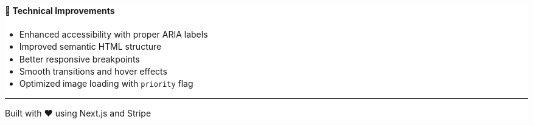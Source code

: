 #### 🎯 Technical Improvements

- Enhanced accessibility with proper ARIA labels
- Improved semantic HTML structure
- Better responsive breakpoints
- Smooth transitions and hover effects
- Optimized image loading with `priority` flag

---

Built with ❤️ using Next.js and Stripe
